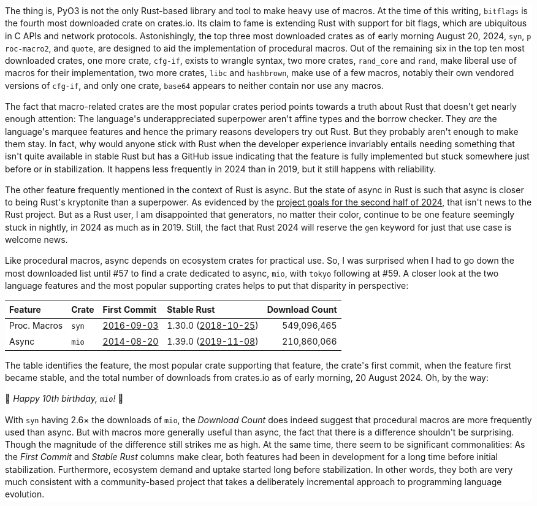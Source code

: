 The thing is, PyO3 is not the only Rust-based library and tool to make heavy use
of macros. At the time of this writing, `bitflags` is the fourth most downloaded
crate on crates.io. Its claim to fame is extending Rust with support for bit
flags, which are ubiquitous in C APIs and network protocols. Astonishingly, the
top three most downloaded crates as of early morning August 20, 2024, `syn`,
`proc-macro2`, and `quote`, are designed to aid the implementation of procedural
macros. Out of the remaining six in the top ten most downloaded crates, one more
crate, `cfg-if`, exists to wrangle syntax, two more crates, `rand_core` and
`rand`, make liberal use of macros for their implementation, two more crates,
`libc` and `hashbrown`, make use of a few macros, notably their own vendored
versions of `cfg-if`, and only one crate, `base64` appears to neither contain
nor use any macros.

The fact that macro-related crates are the most popular crates period points
towards a truth about Rust that doesn't get nearly enough attention: The
language's underappreciated superpower aren't affine types and the borrow
checker. They *are* the language's marquee features and hence the primary
reasons developers try out Rust. But they probably aren't enough to make them
stay. In fact, why would anyone stick with Rust when the developer experience
invariably entails needing something that isn't quite available in stable Rust
but has a GitHub issue indicating that the feature is fully implemented but
stuck somewhere just before or in stabilization. It happens less frequently in
2024 than in 2019, but it still happens with reliability.

The other feature frequently mentioned in the context of Rust is async. But the
state of async in Rust is such that async is closer to being Rust's kryptonite
than a superpower. As evidenced by the [project goals for the second half of
2024](https://github.com/rust-lang/rfcs/blob/master/text/3672-Project-Goals-2024h2.md),
that isn't news to the Rust project. But as a Rust user, I am disappointed that
generators, no matter their color, continue to be one feature seemingly stuck in
nightly, in 2024 as much as in 2019. Still, the fact that Rust 2024 will reserve
the `gen` keyword for just that use case is welcome news.

Like procedural macros, async depends on ecosystem crates for practical use. So,
I was surprised when I had to go down the most downloaded list until #57 to find
a crate dedicated to async, `mio`, with `tokyo` following at #59. A closer look
at the two language features and the most popular supporting crates helps to put
that disparity in perspective:

|Feature     |Crate|First Commit|Stable Rust          |Download Count|
|:-----------|:----|:-----------|:--------------------|-------------:|
|Proc. Macros|`syn`|[2016-09-03]|1.30.0 ([2018-10-25])|  549,096,465 |
|Async       |`mio`|[2014-08-20]|1.39.0 ([2019-11-08])|  210,860,066 |

[2019-11-08]: https://blog.rust-lang.org/2019/11/07/Rust-1.39.0.html
[2018-10-25]: https://blog.rust-lang.org/2018/10/25/Rust-1.30.0.html
[2016-09-03]: https://github.com/dtolnay/syn/commit/35161fff39430bd1d41bf92f28cce10d0cfb5c0e
[2014-08-20]: https://github.com/tokio-rs/mio/commit/0e711c4cc5e61c55223e33fe78fad0e9f1b372e5

The table identifies the feature, the most popular crate supporting that
feature, the crate's first commit, when the feature first became stable, and the
total number of downloads from crates.io as of early morning, 20 August 2024.
Oh, by the way:

🍾 *Happy 10th birthday, `mio`!* 🎉

With `syn` having 2.6× the downloads of `mio`, the *Download Count* does indeed
suggest that procedural macros are more frequently used than async. But with
macros more generally useful than async, the fact that there is a difference
shouldn't be surprising. Though the magnitude of the difference still strikes me
as high. At the same time, there seem to be significant commonalities: As the
*First Commit* and *Stable Rust* columns make clear, both features had been in
development for a long time before initial stabilization. Furthermore, ecosystem
demand and uptake started long before stabilization. In other words, they both
are very much consistent with a community-based project that takes a
deliberately incremental approach to programming language evolution.
